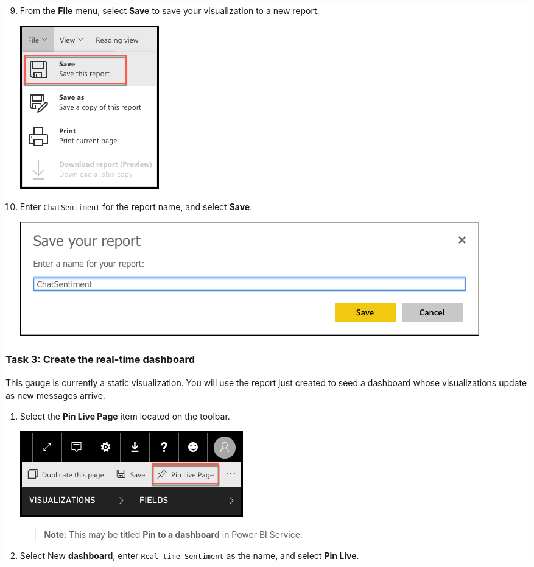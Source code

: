 9. From the **File** menu, select **Save** to save your visualization to a new report.

    ![On the toolbar the File menu is expanded and Save (Save this report) is selected.](media/image147.png "File menu")

10. Enter `ChatSentiment` for the report name, and select **Save**.

    ![In the Save your report window, ChatSentiment is typed in as the name of the report.](media/image148.png "Save your report window")

### Task 3: Create the real-time dashboard

This gauge is currently a static visualization. You will use the report just created to seed a dashboard whose visualizations update as new messages arrive.

1. Select the **Pin Live Page** item located on the toolbar.

    ![On the toolbar, the Pin Live Page button is selected.](media/image149.png "Gauge control menu bar")

    >**Note**: This may be titled **Pin to a dashboard** in Power BI Service.

2. Select New **dashboard**, enter `Real-time Sentiment` as the name, and select **Pin Live**.
